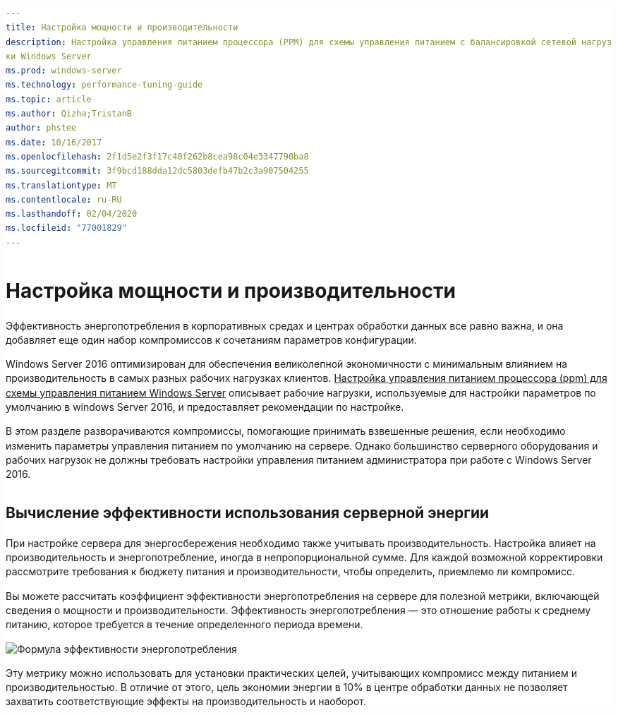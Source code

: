 ```yaml
---
title: Настройка мощности и производительности
description: Настройка управления питанием процессора (PPM) для схемы управления питанием с балансировкой сетевой нагрузки Windows Server
ms.prod: windows-server
ms.technology: performance-tuning-guide
ms.topic: article
ms.author: Qizha;TristanB
author: phstee
ms.date: 10/16/2017
ms.openlocfilehash: 2f1d5e2f3f17c40f262b8cea98c04e3347790ba8
ms.sourcegitcommit: 3f9bcd188dda12dc5803defb47b2c3a907504255
ms.translationtype: MT
ms.contentlocale: ru-RU
ms.lasthandoff: 02/04/2020
ms.locfileid: "77001829"
---
```

# <a name="power-and-performance-tuning"></a>Настройка мощности и производительности

Эффективность энергопотребления в корпоративных средах и центрах обработки данных все равно важна, и она добавляет еще один набор компромиссов к сочетаниям параметров конфигурации.

Windows Server 2016 оптимизирован для обеспечения великолепной экономичности с минимальным влиянием на производительность в самых разных рабочих нагрузках клиентов. [Настройка управления питанием процессора (ppm) для схемы управления питанием Windows Server](processor-power-management-tuning.md) описывает рабочие нагрузки, используемые для настройки параметров по умолчанию в windows Server 2016, и предоставляет рекомендации по настройке.

В этом разделе разворачиваются компромиссы, помогающие принимать взвешенные решения, если необходимо изменить параметры управления питанием по умолчанию на сервере. Однако большинство серверного оборудования и рабочих нагрузок не должны требовать настройки управления питанием администратора при работе с Windows Server 2016.

## <a name="calculating-server-energy-efficiency"></a>Вычисление эффективности использования серверной энергии

При настройке сервера для энергосбережения необходимо также учитывать производительность. Настройка влияет на производительность и энергопотребление, иногда в непропорциональной сумме. Для каждой возможной корректировки рассмотрите требования к бюджету питания и производительности, чтобы определить, приемлемо ли компромисс.

Вы можете рассчитать коэффициент эффективности энергопотребления на сервере для полезной метрики, включающей сведения о мощности и производительности. Эффективность энергопотребления — это отношение работы к среднему питанию, которое требуется в течение определенного периода времени.

![Формула эффективности энергопотребления](../../media/perftune-guide-power-formula.png)

Эту метрику можно использовать для установки практических целей, учитывающих компромисс между питанием и производительностью. В отличие от этого, цель экономии энергии в 10% в центре обработки данных не позволяет захватить соответствующие эффекты на производительность и наоборот.
